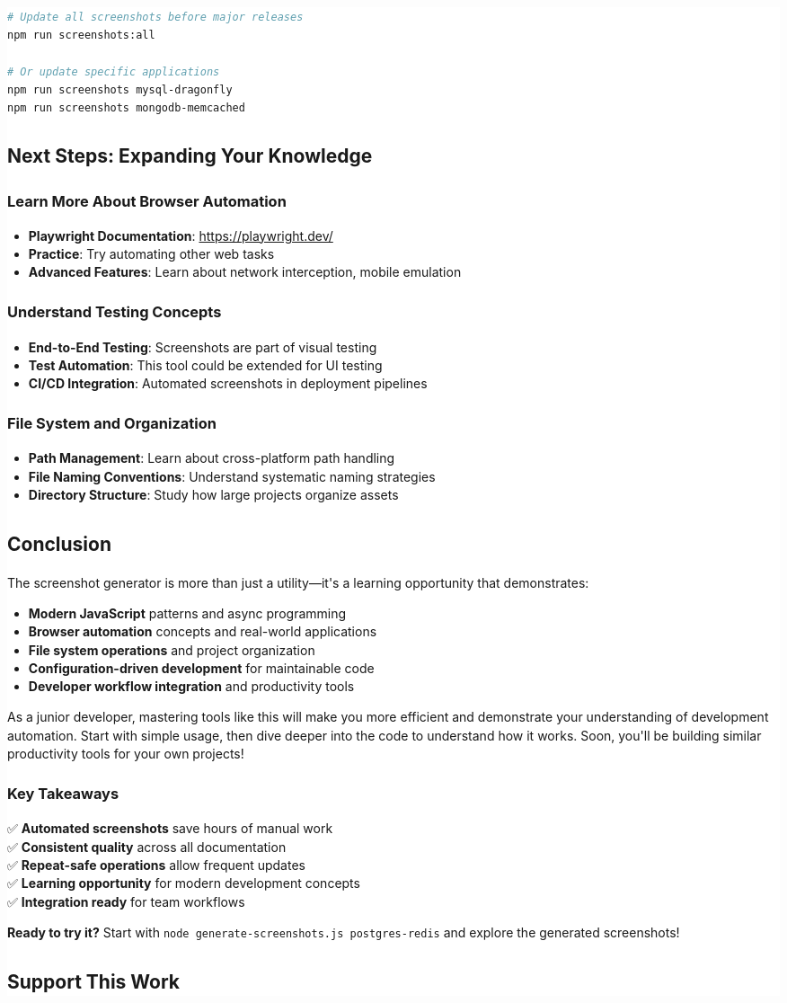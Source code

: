 ```bash
# Update all screenshots before major releases
npm run screenshots:all

# Or update specific applications
npm run screenshots mysql-dragonfly
npm run screenshots mongodb-memcached
```

## Next Steps: Expanding Your Knowledge

### Learn More About Browser Automation
- **Playwright Documentation**: https://playwright.dev/
- **Practice**: Try automating other web tasks
- **Advanced Features**: Learn about network interception, mobile emulation

### Understand Testing Concepts  
- **End-to-End Testing**: Screenshots are part of visual testing
- **Test Automation**: This tool could be extended for UI testing
- **CI/CD Integration**: Automated screenshots in deployment pipelines

### File System and Organization
- **Path Management**: Learn about cross-platform path handling
- **File Naming Conventions**: Understand systematic naming strategies
- **Directory Structure**: Study how large projects organize assets

## Conclusion

The screenshot generator is more than just a utility—it's a learning opportunity that demonstrates:

- **Modern JavaScript** patterns and async programming
- **Browser automation** concepts and real-world applications  
- **File system operations** and project organization
- **Configuration-driven development** for maintainable code
- **Developer workflow integration** and productivity tools

As a junior developer, mastering tools like this will make you more efficient and demonstrate your understanding of development automation. Start with simple usage, then dive deeper into the code to understand how it works. Soon, you'll be building similar productivity tools for your own projects!

### Key Takeaways

✅ **Automated screenshots** save hours of manual work  
✅ **Consistent quality** across all documentation  
✅ **Repeat-safe operations** allow frequent updates  
✅ **Learning opportunity** for modern development concepts  
✅ **Integration ready** for team workflows  

**Ready to try it?** Start with `node generate-screenshots.js postgres-redis` and explore the generated screenshots!

## Support This Work
